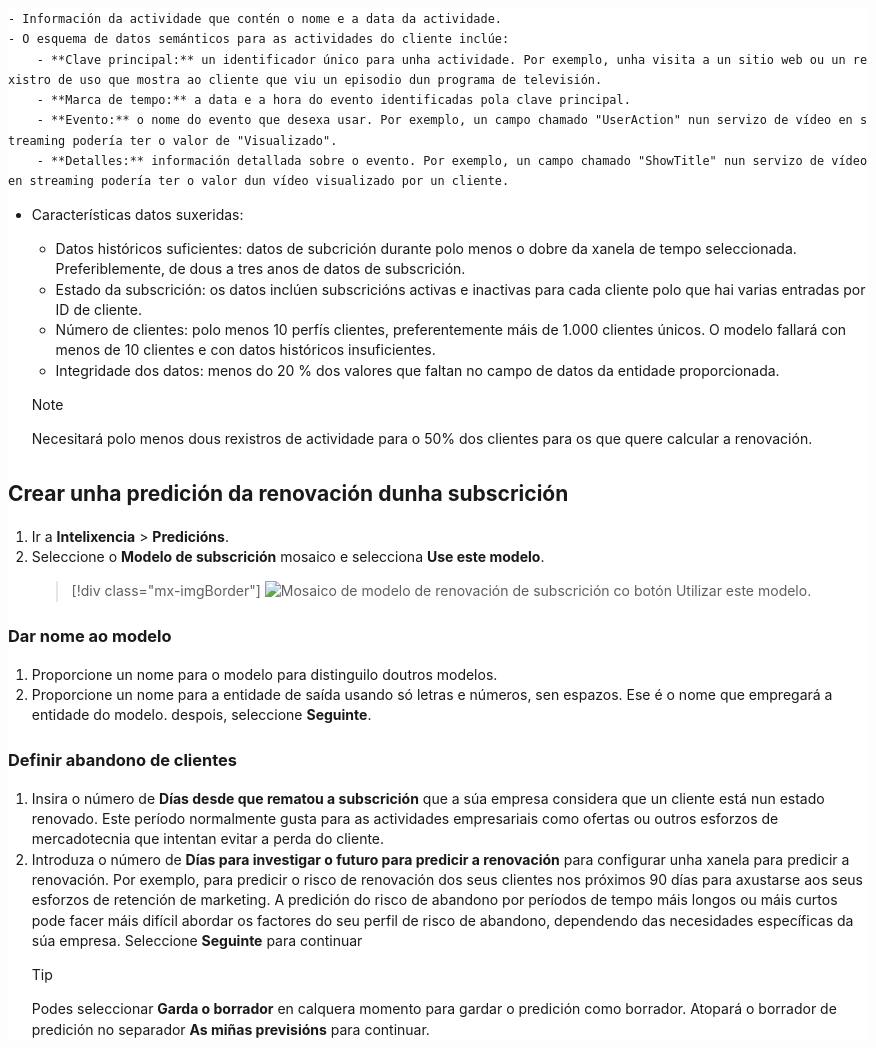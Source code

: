     - Información da actividade que contén o nome e a data da actividade.
    - O esquema de datos semánticos para as actividades do cliente inclúe:
        - **Clave principal:** un identificador único para unha actividade. Por exemplo, unha visita a un sitio web ou un rexistro de uso que mostra ao cliente que viu un episodio dun programa de televisión.
        - **Marca de tempo:** a data e a hora do evento identificadas pola clave principal.
        - **Evento:** o nome do evento que desexa usar. Por exemplo, un campo chamado "UserAction" nun servizo de vídeo en streaming podería ter o valor de "Visualizado".
        - **Detalles:** información detallada sobre o evento. Por exemplo, un campo chamado "ShowTitle" nun servizo de vídeo en streaming podería ter o valor dun vídeo visualizado por un cliente.
- Características datos suxeridas:
    - Datos históricos suficientes: datos de subcrición durante polo menos o dobre da xanela de tempo seleccionada. Preferiblemente, de dous a tres anos de datos de subscrición.
    - Estado da subscrición: os datos inclúen subscricións activas e inactivas para cada cliente polo que hai varias entradas por ID de cliente.
    - Número de clientes: polo menos 10 perfís clientes, preferentemente máis de 1.000 clientes únicos. O modelo fallará con menos de 10 clientes e con datos históricos insuficientes.
    - Integridade dos datos: menos do 20 % dos valores que faltan no campo de datos da entidade proporcionada.
   
   > [!NOTE]
   > Necesitará polo menos dous rexistros de actividade para o 50% dos clientes para os que quere calcular a renovación.

## <a name="create-a-subscription-churn-prediction"></a>Crear unha predición da renovación dunha subscrición

1. Ir a **Intelixencia** > **Predicións**.
1. Seleccione o **Modelo de subscrición** mosaico e selecciona **Use este modelo**.
   > [!div class="mx-imgBorder"]
   > ![Mosaico de modelo de renovación de subscrición co botón Utilizar este modelo.](media/subscription-churn-usethismodel.PNG "Mosaico de modelo de renovación de subscrición co botón Utilizar este modelo")

### <a name="name-model"></a>Dar nome ao modelo

1. Proporcione un nome para o modelo para distinguilo doutros modelos.
1. Proporcione un nome para a entidade de saída usando só letras e números, sen espazos. Ese é o nome que empregará a entidade do modelo. despois, seleccione **Seguinte**.

### <a name="define-customer-churn"></a>Definir abandono de clientes

1. Insira o número de **Días desde que rematou a subscrición** que a súa empresa considera que un cliente está nun estado renovado. Este período normalmente gusta para as actividades empresariais como ofertas ou outros esforzos de mercadotecnia que intentan evitar a perda do cliente.
1. Introduza o número de **Días para investigar o futuro para predicir a renovación** para configurar unha xanela para predicir a renovación. Por exemplo, para predicir o risco de renovación dos seus clientes nos próximos 90 días para axustarse aos seus esforzos de retención de marketing. A predición do risco de abandono por períodos de tempo máis longos ou máis curtos pode facer máis difícil abordar os factores do seu perfil de risco de abandono, dependendo das necesidades específicas da súa empresa. Seleccione **Seguinte** para continuar
   >[!TIP]
   > Podes seleccionar **Garda o borrador** en calquera momento para gardar o predición como borrador. Atopará o borrador de predición no separador **As miñas previsións** para continuar.
